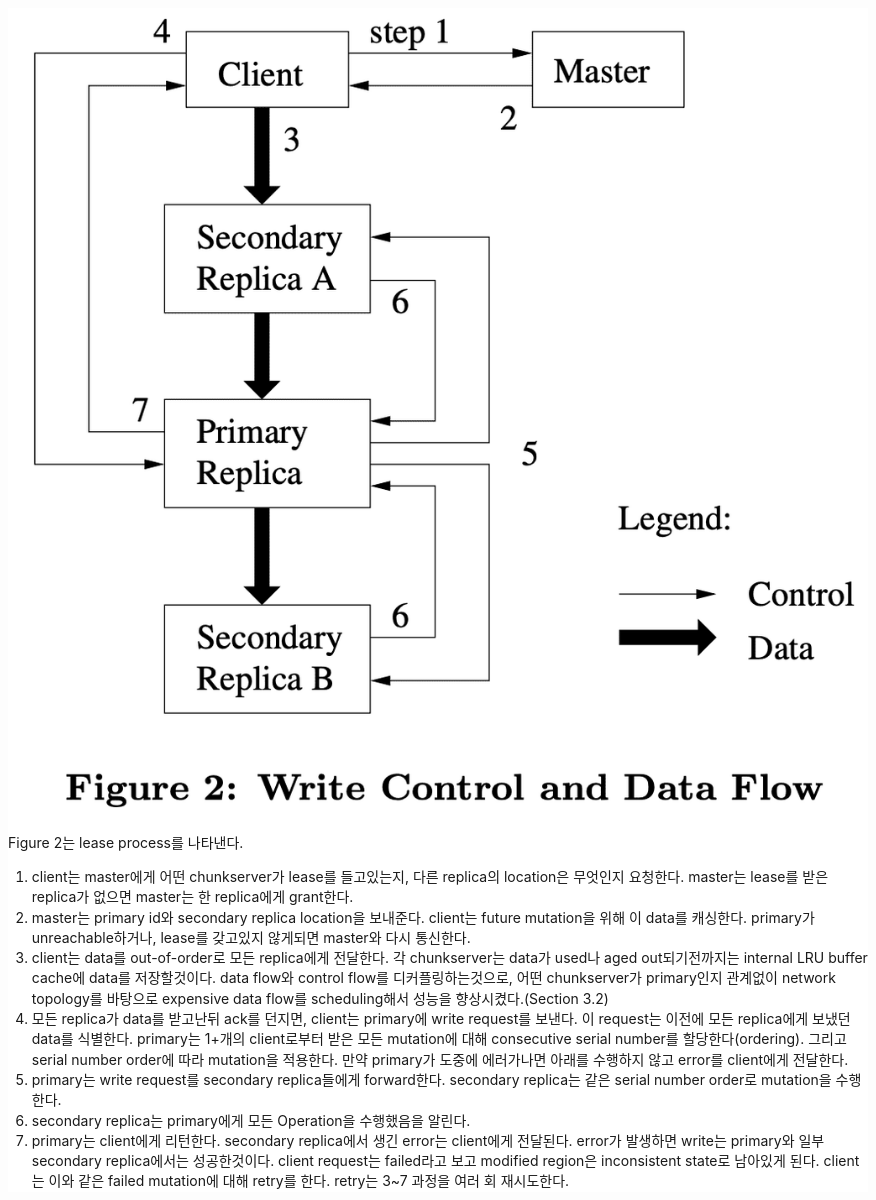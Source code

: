 ![write control and data flow](gfs/Untitled2.png)

Figure 2는 lease process를 나타낸다.

1. client는 master에게 어떤 chunkserver가 lease를 들고있는지, 다른 replica의 location은 무엇인지 요청한다. master는 lease를 받은 replica가 없으면 master는 한 replica에게 grant한다.
2. master는 primary id와 secondary replica location을 보내준다. client는 future mutation을 위해 이 data를 캐싱한다. primary가 unreachable하거나, lease를 갖고있지 않게되면 master와 다시 통신한다.
3. client는 data를 out-of-order로 모든 replica에게 전달한다. 각 chunkserver는 data가 used나 aged out되기전까지는 internal LRU buffer cache에 data를 저장할것이다. data flow와 control flow를 디커플링하는것으로, 어떤 chunkserver가 primary인지 관계없이 network topology를 바탕으로 expensive data flow를 scheduling해서 성능을 향상시켰다.(Section 3.2)
4. 모든 replica가 data를 받고난뒤 ack를 던지면, client는 primary에 write request를 보낸다. 이 request는 이전에 모든 replica에게 보냈던 data를 식별한다. primary는 1+개의 client로부터 받은 모든 mutation에 대해 consecutive serial number를 할당한다(ordering). 그리고 serial number order에 따라 mutation을 적용한다.
만약 primary가 도중에 에러가나면 아래를 수행하지 않고 error를 client에게 전달한다.
5. primary는 write request를 secondary replica들에게 forward한다. secondary replica는 같은 serial number order로 mutation을 수행한다.
6. secondary replica는 primary에게 모든 Operation을 수행했음을 알린다.
7. primary는 client에게 리턴한다. secondary replica에서 생긴 error는 client에게 전달된다. error가 발생하면 write는 primary와 일부 secondary replica에서는 성공한것이다. client request는 failed라고 보고 modified region은 inconsistent state로 남아있게 된다.
client는 이와 같은 failed mutation에 대해 retry를 한다. retry는 3~7 과정을 여러 회 재시도한다.
